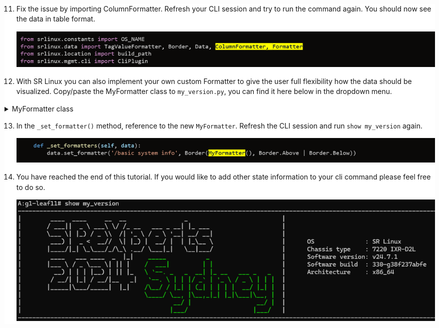 11. Fix the issue by importing ColumnFormatter. Refresh your CLI session and try to run the command again. You should now see the data in table format.

    ![add-fromatters](./img/add-formatters.png)

12. With SR Linux you can also implement your own custom Formatter to give the user full flexibility how the data should be visualized. Copy/paste the MyFormatter class to `my_version.py`, you can find it here below in the dropdown menu.

<details><summary>MyFormatter class</summary></details>

13. In the `_set_formatter()` method, reference to the new `MyFormatter`. Refresh the CLI session and run `show my_version` again.

    ![formatter](./img/myformatter.png)

14. You have reached the end of this tutorial. If you would like to add other state information to your cli command please feel free to do so.

    ![vegas](./img/sydney.png)
